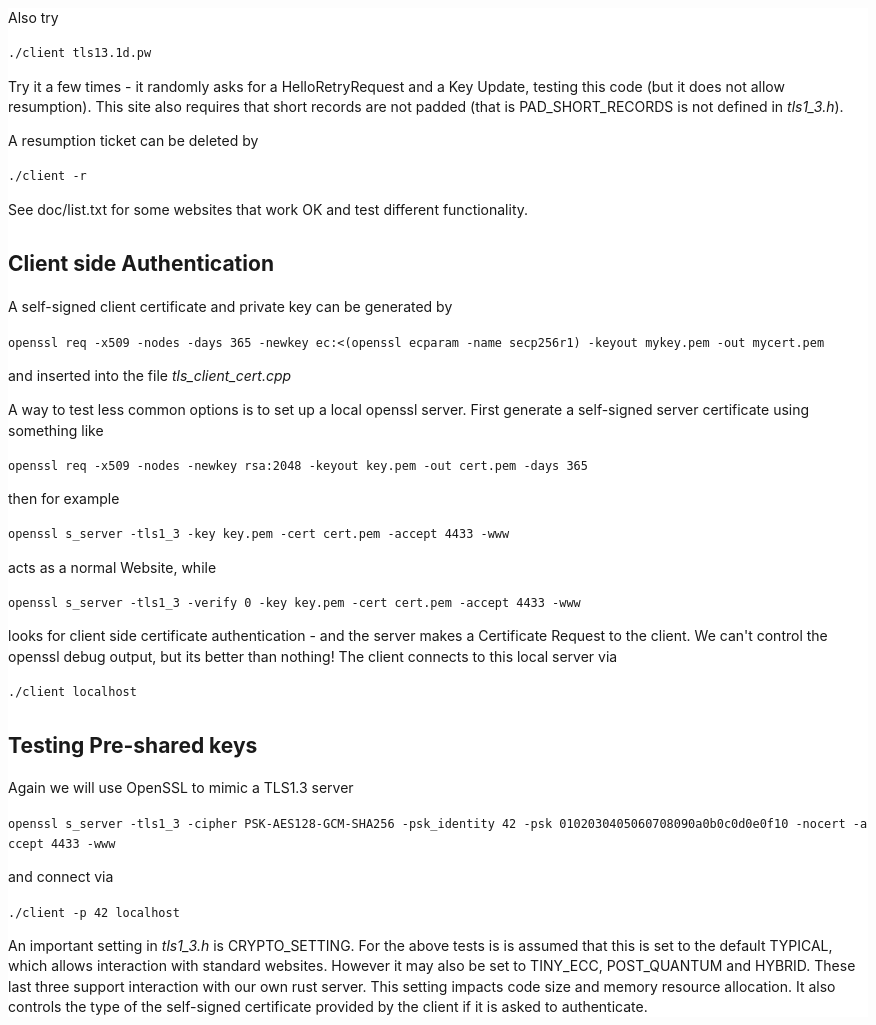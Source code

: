 Also try

	./client tls13.1d.pw
	
Try it a few times - it randomly asks for a HelloRetryRequest and a Key Update, testing this code (but it does not allow resumption). This site also requires that
short records are not padded (that is PAD\_SHORT\_RECORDS is not defined in *tls1_3.h*).

A resumption ticket can be deleted by

	./client -r


See doc/list.txt for some websites that work OK and test different functionality.

## Client side Authentication

A self-signed client certificate and private key can be generated by

	openssl req -x509 -nodes -days 365 -newkey ec:<(openssl ecparam -name secp256r1) -keyout mykey.pem -out mycert.pem

and inserted into the file *tls_client_cert.cpp*

A way to test less common options is to set up a local openssl server. First generate a self-signed server certificate using something like

	openssl req -x509 -nodes -newkey rsa:2048 -keyout key.pem -out cert.pem -days 365

then for example

	openssl s_server -tls1_3 -key key.pem -cert cert.pem -accept 4433 -www

acts as a normal Website, while

	openssl s_server -tls1_3 -verify 0 -key key.pem -cert cert.pem -accept 4433 -www

looks for client side certificate authentication - and the server makes a Certificate Request to the client. We can't control the openssl
debug output, but its better than nothing! The client connects to this local server via

	./client localhost

## Testing Pre-shared keys

Again we will use OpenSSL to mimic a TLS1.3 server

	openssl s_server -tls1_3 -cipher PSK-AES128-GCM-SHA256 -psk_identity 42 -psk 0102030405060708090a0b0c0d0e0f10 -nocert -accept 4433 -www

and connect via

	./client -p 42 localhost

An important setting in *tls1_3.h* is CRYPTO\_SETTING. For the above tests is is assumed that this is set to the default TYPICAL, which allows 
interaction with standard websites. However it may also be set to TINY\_ECC, POST\_QUANTUM and HYBRID. These last three support interaction 
with our own rust server. This setting impacts code size and memory resource allocation. It also controls the type of the self-signed 
certificate provided by the client if it is asked to authenticate.
